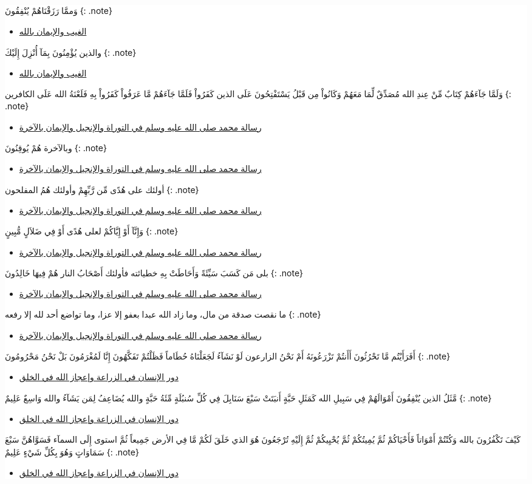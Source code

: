وَممَّا رَزَقْنَاهُمْ يُنْفِقُونَ
{: .note}

- [الغيب والإيمان بالله](meta0_6)

والذين يُؤْمِنُونَ بِمَآ أُنْزِلَ إِلَيْكَ
{: .note}

- [الغيب والإيمان بالله](meta0_6)

وَلَمَّا جَآءَهُمْ كِتَابٌ مِّنْ عِندِ الله مُصَدِّقٌ لِّمَا مَعَهُمْ وَكَانُواْ مِن قَبْلُ يَسْتَفْتِحُونَ عَلَى الذين كَفَرُواْ فَلَمَّا جَآءَهُمْ مَّا عَرَفُواْ كَفَرُواْ بِهِ فَلَعْنَةُ الله عَلَى الكافرين
{: .note}

- [رسالة محمد صلى الله عليه وسلم في التوراة والإنجيل والإيمان بالآخرة](meta0_7)

وبالآخرة هُمْ يُوقِنُونَ
{: .note}

- [رسالة محمد صلى الله عليه وسلم في التوراة والإنجيل والإيمان بالآخرة](meta0_7)

أولئك على هُدًى مِّن رَّبِّهِمْ وأولئك هُمُ المفلحون
{: .note}

- [رسالة محمد صلى الله عليه وسلم في التوراة والإنجيل والإيمان بالآخرة](meta0_7)

وَإِنَّآ أَوْ إِيَّاكُمْ لعلى هُدًى أَوْ فِي ضَلاَلٍ مُّبِينٍ
{: .note}

- [رسالة محمد صلى الله عليه وسلم في التوراة والإنجيل والإيمان بالآخرة](meta0_7)

بلى مَن كَسَبَ سَيِّئَةً وَأَحَاطَتْ بِهِ خطيائته فأولئك أَصْحَابُ النار هُمْ فِيهَا خَالِدُونَ
{: .note}

- [رسالة محمد صلى الله عليه وسلم في التوراة والإنجيل والإيمان بالآخرة](meta0_7)

ما نقصت صدقة من مال، وما زاد الله عبدا بعفو إلا عزا، وما تواضع أحد لله إلا رفعه
{: .note}

- [رسالة محمد صلى الله عليه وسلم في التوراة والإنجيل والإيمان بالآخرة](meta0_7)

أَفَرَأَيْتُم مَّا تَحْرُثُونَ أَأَنتُمْ تَزْرَعُونَهُ أَمْ نَحْنُ الزارعون لَوْ نَشَآءُ لَجَعَلْنَاهُ حُطَاماً فَظَلْتُمْ تَفَكَّهُونَ إِنَّا لَمُغْرَمُونَ بَلْ نَحْنُ مَحْرُومُونَ
{: .note}

- [دور الإنسان في الزراعة وإعجاز الله في الخلق](meta0_8)

مَّثَلُ الذين يُنْفِقُونَ أَمْوَالَهُمْ فِي سَبِيلِ الله كَمَثَلِ حَبَّةٍ أَنبَتَتْ سَبْعَ سَنَابِلَ فِي كُلِّ سُنبُلَةٍ مِّئَةُ حَبَّةٍ والله يُضَاعِفُ لِمَن يَشَآءُ والله وَاسِعٌ عَلِيمٌ
{: .note}

- [دور الإنسان في الزراعة وإعجاز الله في الخلق](meta0_8)

كَيْفَ تَكْفُرُونَ بالله وَكُنْتُمْ أَمْوَاتاً فَأَحْيَاكُمْ ثُمَّ يُمِيتُكُمْ ثُمَّ يُحْيِيكُمْ ثُمَّ إِلَيْهِ تُرْجَعُونَ هُوَ الذي خَلَقَ لَكُمْ مَّا فِي الأرض جَمِيعاً ثُمَّ استوى إِلَى السمآء فَسَوَّاهُنَّ سَبْعَ سَمَاوَاتٍ وَهُوَ بِكُلِّ شَيْءٍ عَلِيمٌ
{: .note}

- [دور الإنسان في الزراعة وإعجاز الله في الخلق](meta0_8)
